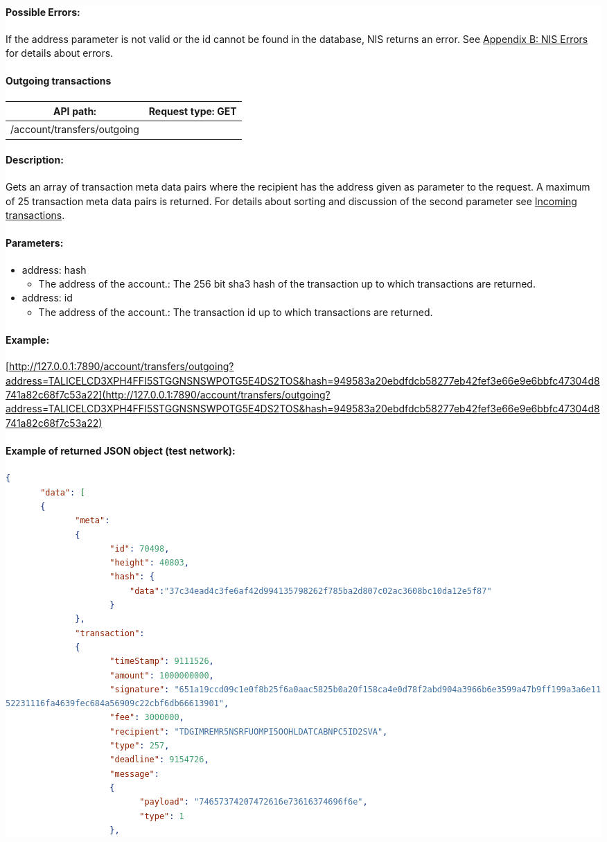 
#### Possible Errors:

If the address parameter is not valid or the id cannot be found in the database, NIS returns an error. See [Appendix B: NIS Errors](#appendix-B:-NIS-errors) for details about errors.

#### Outgoing transactions


|API path:                  |Request type: GET|
|---------------------------|-----------------|
|/account/transfers/outgoing|                 |


#### Description:

Gets an array of transaction meta data pairs where the recipient has the address given as parameter to the request. A maximum of 25 transaction meta data pairs is returned. For details about sorting and discussion of the second parameter see [Incoming transactions](#incoming-transactions).

#### Parameters:



* address: hash
  * The address of the account.: The 256 bit sha3 hash of the                    transaction up to which transactions are returned.
* address: id
  * The address of the account.: The transaction id up to which                    transactions are returned.


#### Example:

[http://127.0.0.1:7890/account/transfers/outgoing?address=TALICELCD3XPH4FFI5STGGNSNSWPOTG5E4DS2TOS&hash=949583a20ebdfdcb58277eb42fef3e66e9e6bbfc47304d8741a82c68f7c53a22](http://127.0.0.1:7890/account/transfers/outgoing?address=TALICELCD3XPH4FFI5STGGNSNSWPOTG5E4DS2TOS&hash=949583a20ebdfdcb58277eb42fef3e66e9e6bbfc47304d8741a82c68f7c53a22)

#### Example of returned JSON object (test network):

```json
{
       "data": [
       {
              "meta":
              {
                     "id": 70498,
                     "height": 40803,
                     "hash": {
                         "data":"37c34ead4c3fe6af42d994135798262f785ba2d807c02ac3608bc10da12e5f87"
                     }
              },
              "transaction":
              {
                     "timeStamp": 9111526,
                     "amount": 1000000000,
                     "signature": "651a19ccd09c1e0f8b25f6a0aac5825b0a20f158ca4e0d78f2abd904a3966b6e3599a47b9ff199a3a6e1152231116fa4639fec684a56909c22cbf6db66613901",
                     "fee": 3000000,
                     "recipient": "TDGIMREMR5NSRFUOMPI5OOHLDATCABNPC5ID2SVA",
                     "type": 257,
                     "deadline": 9154726,
                     "message":
                     {
                           "payload": "74657374207472616e73616374696f6e",
                           "type": 1
                     },
```